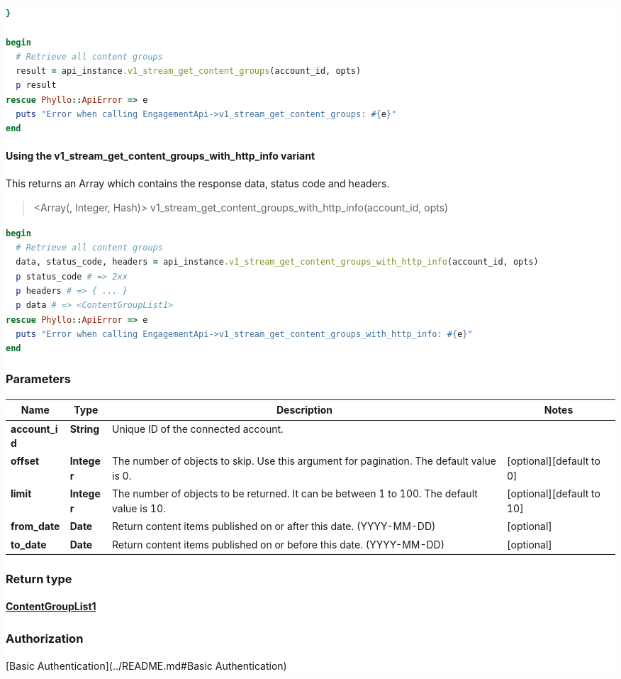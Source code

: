```ruby
}

begin
  # Retrieve all content groups
  result = api_instance.v1_stream_get_content_groups(account_id, opts)
  p result
rescue Phyllo::ApiError => e
  puts "Error when calling EngagementApi->v1_stream_get_content_groups: #{e}"
end
```

#### Using the v1_stream_get_content_groups_with_http_info variant

This returns an Array which contains the response data, status code and headers.

> <Array(<ContentGroupList1>, Integer, Hash)> v1_stream_get_content_groups_with_http_info(account_id, opts)

```ruby
begin
  # Retrieve all content groups
  data, status_code, headers = api_instance.v1_stream_get_content_groups_with_http_info(account_id, opts)
  p status_code # => 2xx
  p headers # => { ... }
  p data # => <ContentGroupList1>
rescue Phyllo::ApiError => e
  puts "Error when calling EngagementApi->v1_stream_get_content_groups_with_http_info: #{e}"
end
```

### Parameters

| Name | Type | Description | Notes |
| ---- | ---- | ----------- | ----- |
| **account_id** | **String** | Unique ID of the connected account. |  |
| **offset** | **Integer** | The number of objects to skip. Use this argument for pagination. The default value is 0. | [optional][default to 0] |
| **limit** | **Integer** | The number of objects to be returned. It can be between 1 to 100. The default value is 10. | [optional][default to 10] |
| **from_date** | **Date** | Return content items published on or after this date. (YYYY-MM-DD) | [optional] |
| **to_date** | **Date** | Return content items published on or before this date. (YYYY-MM-DD) | [optional] |

### Return type

[**ContentGroupList1**](ContentGroupList1.md)

### Authorization

[Basic Authentication](../README.md#Basic Authentication)
